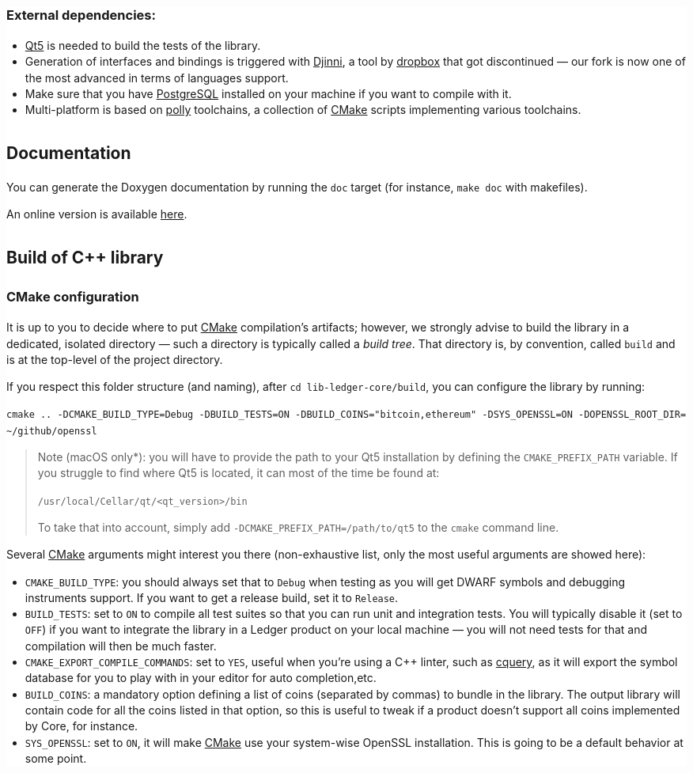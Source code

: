 ### External dependencies:

- [Qt5](https://www.qt.io/download) is needed to build the tests of the library.
- Generation of interfaces and bindings is triggered with [Djinni](https://github.com/dropbox/djinni),
  a tool by [dropbox] that got discontinued — our fork is now one of the most advanced in terms of
  languages support.
- Make sure that you have [PostgreSQL] installed on your machine if you want to compile with it.
- Multi-platform is based on [polly] toolchains, a collection of [CMake] scripts implementing various
  toolchains.

## Documentation

You can generate the Doxygen documentation by running the `doc` target (for instance, `make doc`
with makefiles).

An online version is available [here](https://docs.libcore.ledger.com).

## Build of C++ library

### CMake configuration

It is up to you to decide where to put [CMake] compilation’s artifacts; however, we strongly advise
to build the library in a dedicated, isolated directory — such a directory is typically called a
_build tree_. That directory is, by convention, called `build` and is at the top-level of the
project directory.

If you respect this folder structure (and naming), after `cd lib-ledger-core/build`, you can configure
the library by running:

```
cmake .. -DCMAKE_BUILD_TYPE=Debug -DBUILD_TESTS=ON -DBUILD_COINS="bitcoin,ethereum" -DSYS_OPENSSL=ON -DOPENSSL_ROOT_DIR=~/github/openssl
```

> Note (macOS only*): you will have to provide the path to your Qt5 installation by defining the
> `CMAKE_PREFIX_PATH` variable. If you struggle to find where Qt5 is located, it can most of the
> time be found at:
>
> ```
> /usr/local/Cellar/qt/<qt_version>/bin
> ```
>
> To take that into account, simply add `-DCMAKE_PREFIX_PATH=/path/to/qt5` to the `cmake` command
> line.

Several [CMake] arguments might interest you there (non-exhaustive list, only the most useful
arguments are showed here):

- `CMAKE_BUILD_TYPE`: you should always set that to `Debug` when testing as you will get DWARF
  symbols and debugging instruments support. If you want to get a release build, set it to
  `Release`.
- `BUILD_TESTS`: set to `ON` to compile all test suites so that you can run unit and integration
  tests. You will typically disable it (set to `OFF`) if you want to integrate the library in a
  Ledger product on your local machine — you will not need tests for that and compilation will
  then be much faster.
- `CMAKE_EXPORT_COMPILE_COMMANDS`: set to `YES`, useful when you’re using a C++ linter, such as
  [cquery], as it will export the symbol database for you to play with in your editor for
  auto completion,etc.
- `BUILD_COINS`: a mandatory option defining a list of coins (separated by commas) to bundle in
  the library. The output library will contain code for all the coins listed in that option, so
  this is useful to tweak if a product doesn’t support all coins implemented by Core, for instance.
- `SYS_OPENSSL`: set to `ON`, it will make [CMake] use your system-wise OpenSSL installation. This
  is going to be a default behavior at some point.

[CMake]: https://cmake.org
[dropbox]: https://www.dropbox.com
[polly]: https://github.com/ruslo/polly
[PostgreSQL]: https://www.postgresql.org
[yarn]: https://yarnpkg.com
[yalc]: https://github.com/whitecolor/yalc
[contribution guidelines]: ./CONTRIBUTING.md
[lib-ledger-core-node-bindings]: https://github.com/LedgerHQ/lib-ledger-core-node-bindings
[CircleCI]: https://circleci.com
[Appveyor]: https://www.appveyor.com
[cquery]: https://github.com/cquery-project/cquery